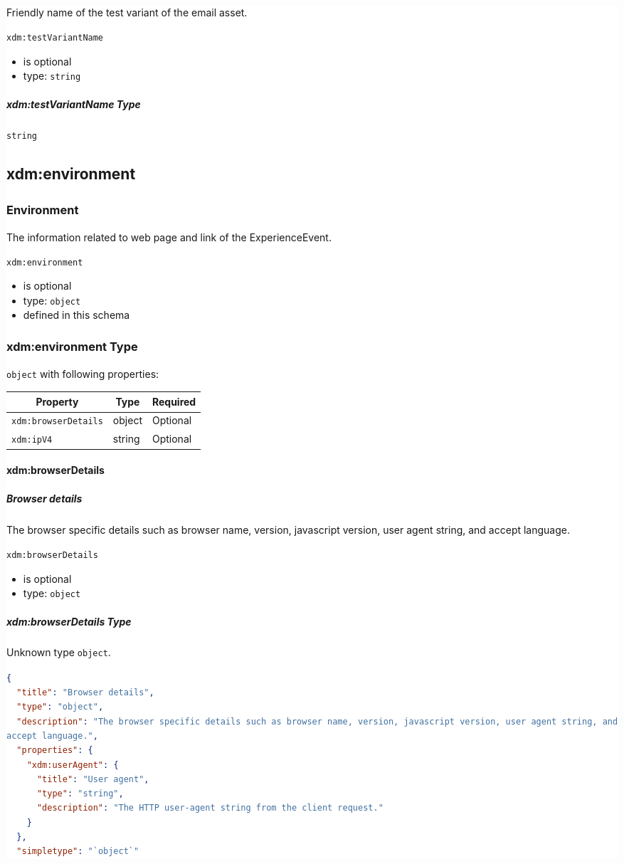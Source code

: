 Friendly name of the test variant of the email asset.

`xdm:testVariantName`
* is optional
* type: `string`

##### xdm:testVariantName Type


`string`











## xdm:environment
### Environment

The information related to web page and link of the ExperienceEvent.

`xdm:environment`
* is optional
* type: `object`
* defined in this schema

### xdm:environment Type


`object` with following properties:


| Property | Type | Required |
|----------|------|----------|
| `xdm:browserDetails`| object | Optional |
| `xdm:ipV4`| string | Optional |



#### xdm:browserDetails
##### Browser details

The browser specific details such as browser name, version, javascript version, user agent string, and accept language.

`xdm:browserDetails`
* is optional
* type: `object`

##### xdm:browserDetails Type

Unknown type `object`.

```json
{
  "title": "Browser details",
  "type": "object",
  "description": "The browser specific details such as browser name, version, javascript version, user agent string, and accept language.",
  "properties": {
    "xdm:userAgent": {
      "title": "User agent",
      "type": "string",
      "description": "The HTTP user-agent string from the client request."
    }
  },
  "simpletype": "`object`"
```